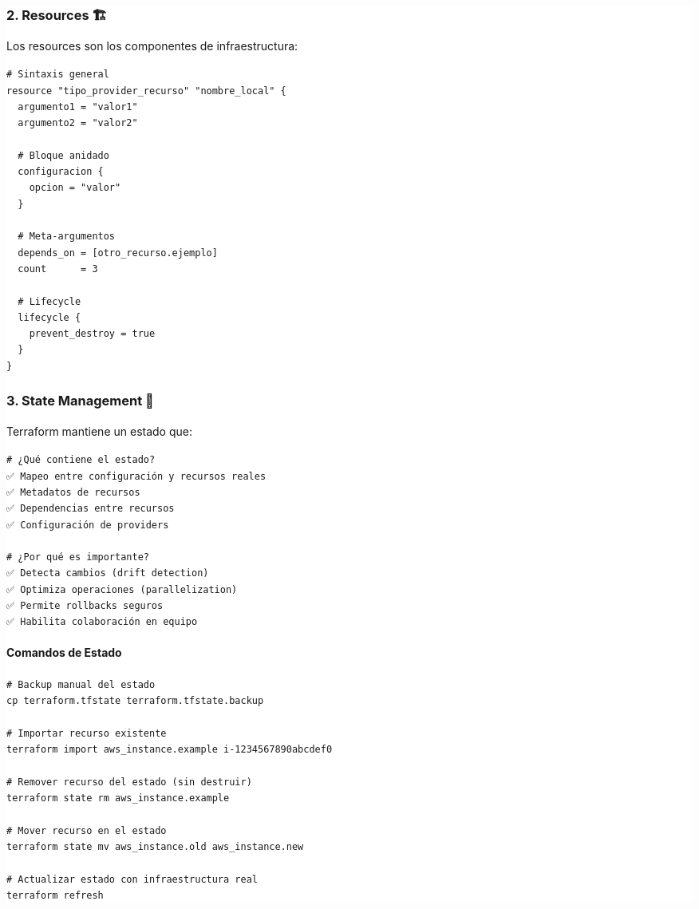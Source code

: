 ### 2\. **Resources** 🏗️[​](#2-resources-️ "Enlace directo al 2-resources-️")

Los resources son los componentes de infraestructura:

```
# Sintaxis general
resource "tipo_provider_recurso" "nombre_local" {
  argumento1 = "valor1"
  argumento2 = "valor2"
  
  # Bloque anidado
  configuracion {
    opcion = "valor"
  }
  
  # Meta-argumentos
  depends_on = [otro_recurso.ejemplo]
  count      = 3
  
  # Lifecycle
  lifecycle {
    prevent_destroy = true
  }
}
```

### 3\. **State Management** 💾[​](#3-state-management- "Enlace directo al 3-state-management-")

Terraform mantiene un estado que:

```
# ¿Qué contiene el estado?
✅ Mapeo entre configuración y recursos reales
✅ Metadatos de recursos
✅ Dependencias entre recursos
✅ Configuración de providers

# ¿Por qué es importante?
✅ Detecta cambios (drift detection)
✅ Optimiza operaciones (parallelization)
✅ Permite rollbacks seguros
✅ Habilita colaboración en equipo
```

#### Comandos de Estado[​](#comandos-de-estado "Enlace directo al Comandos de Estado")

```
# Backup manual del estado
cp terraform.tfstate terraform.tfstate.backup

# Importar recurso existente
terraform import aws_instance.example i-1234567890abcdef0

# Remover recurso del estado (sin destruir)
terraform state rm aws_instance.example

# Mover recurso en el estado
terraform state mv aws_instance.old aws_instance.new

# Actualizar estado con infraestructura real
terraform refresh
```
